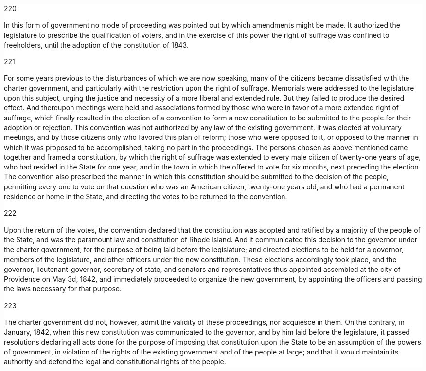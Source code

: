220

In this form of government no mode of proceeding was pointed out by which
amendments might be made. It authorized the legislature to prescribe the
qualification of voters, and in the exercise of this power the right of
suffrage was confined to freeholders, until the adoption of the constitution
of 1843.

221

For some years previous to the disturbances of which we are now speaking, many
of the citizens became dissatisfied with the charter government, and
particularly with the restriction upon the right of suffrage. Memorials were
addressed to the legislature upon this subject, urging the justice and
necessity of a more liberal and extended rule. But they failed to produce the
desired effect. And thereupon meetings were held and associations formed by
those who were in favor of a more extended right of suffrage, which finally
resulted in the election of a convention to form a new constitution to be
submitted to the people for their adoption or rejection. This convention was
not authorized by any law of the existing government. It was elected at
voluntary meetings, and by those citizens only who favored this plan of
reform; those who were opposed to it, or opposed to the manner in which it was
proposed to be accomplished, taking no part in the proceedings. The persons
chosen as above mentioned came together and framed a constitution, by which
the right of suffrage was extended to every male citizen of twenty-one years
of age, who had resided in the State for one year, and in the town in which
the offered to vote for six months, next preceding the election. The
convention also prescribed the manner in which this constitution should be
submitted to the decision of the people, permitting every one to vote on that
question who was an American citizen, twenty-one years old, and who had a
permanent residence or home in the State, and directing the votes to be
returned to the convention.

222

Upon the return of the votes, the convention declared that the constitution
was adopted and ratified by a majority of the people of the State, and was the
paramount law and constitution of Rhode Island. And it communicated this
decision to the governor under the charter government, for the purpose of
being laid before the legislature; and directed elections to be held for a
governor, members of the legislature, and other officers under the new
constitution. These elections accordingly took place, and the governor,
lieutenant-governor, secretary of state, and senators and representatives thus
appointed assembled at the city of Providence on May 3d, 1842, and immediately
proceeded to organize the new government, by appointing the officers and
passing the laws necessary for that purpose.

223

The charter government did not, however, admit the validity of these
proceedings, nor acquiesce in them. On the contrary, in January, 1842, when
this new constitution was communicated to the governor, and by him laid before
the legislature, it passed resolutions declaring all acts done for the purpose
of imposing that constitution upon the State to be an assumption of the powers
of government, in violation of the rights of the existing government and of
the people at large; and that it would maintain its authority and defend the
legal and constitutional rights of the people.
